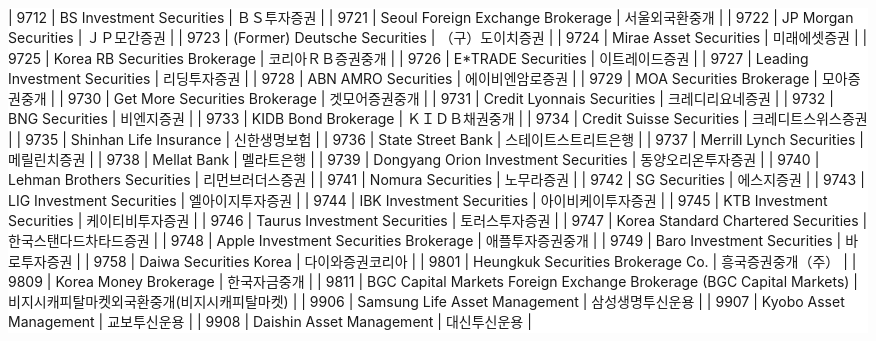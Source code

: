 | 9712 | BS Investment Securities                                                       | ＢＳ투자증권                          |
| 9721 | Seoul Foreign Exchange Brokerage                                               | 서울외국환중개                         |
| 9722 | JP Morgan Securities                                                           | ＪＰ모간증권                           |
| 9723 | (Former) Deutsche Securities                                                  | （구）도이치증권                       |
| 9724 | Mirae Asset Securities                                                         | 미래에셋증권                           |
| 9725 | Korea RB Securities Brokerage                                                  | 코리아ＲＢ증권중개                     |
| 9726 | E*TRADE Securities                                                             | 이트레이드증권                         |
| 9727 | Leading Investment Securities                                                  | 리딩투자증권                           |
| 9728 | ABN AMRO Securities                                                           | 에이비엔암로증권                       |
| 9729 | MOA Securities Brokerage                                                       | 모아증권중개                           |
| 9730 | Get More Securities Brokerage                                                  | 겟모어증권중개                         |
| 9731 | Credit Lyonnais Securities                                                    | 크레디리요네증권                       |
| 9732 | BNG Securities                                                                 | 비엔지증권                             |
| 9733 | KIDB Bond Brokerage                                                            | ＫＩＤＢ채권중개                       |
| 9734 | Credit Suisse Securities                                                       | 크레디트스위스증권                     |
| 9735 | Shinhan Life Insurance                                                         | 신한생명보험                           |
| 9736 | State Street Bank                                                             | 스테이트스트리트은행                   |
| 9737 | Merrill Lynch Securities                                                       | 메릴린치증권                           |
| 9738 | Mellat Bank                                                                   | 멜라트은행                             |
| 9739 | Dongyang Orion Investment Securities                                           | 동양오리온투자증권                     |
| 9740 | Lehman Brothers Securities                                                     | 리먼브러더스증권                       |
| 9741 | Nomura Securities                                                              | 노무라증권                             |
| 9742 | SG Securities                                                                  | 에스지증권                             |
| 9743 | LIG Investment Securities                                                      | 엘아이지투자증권                       |
| 9744 | IBK Investment Securities                                                      | 아이비케이투자증권                     |
| 9745 | KTB Investment Securities                                                      | 케이티비투자증권                       |
| 9746 | Taurus Investment Securities                                                    | 토러스투자증권                         |
| 9747 | Korea Standard Chartered Securities                                            | 한국스탠다드차타드증권                 |
| 9748 | Apple Investment Securities Brokerage                                           | 애플투자증권중개                       |
| 9749 | Baro Investment Securities                                                     | 바로투자증권                           |
| 9758 | Daiwa Securities Korea                                                         | 다이와증권코리아                       |
| 9801 | Heungkuk Securities Brokerage Co.                                             | 흥국증권중개（주）                     |
| 9809 | Korea Money Brokerage                                                          | 한국자금중개                           |
| 9811 | BGC Capital Markets Foreign Exchange Brokerage (BGC Capital Markets)          | 비지시캐피탈마켓외국환중개(비지시캐피탈마켓) |
| 9906 | Samsung Life Asset Management                                                  | 삼성생명투신운용                       |
| 9907 | Kyobo Asset Management                                                         | 교보투신운용                           |
| 9908 | Daishin Asset Management                                                       | 대신투신운용                           |
